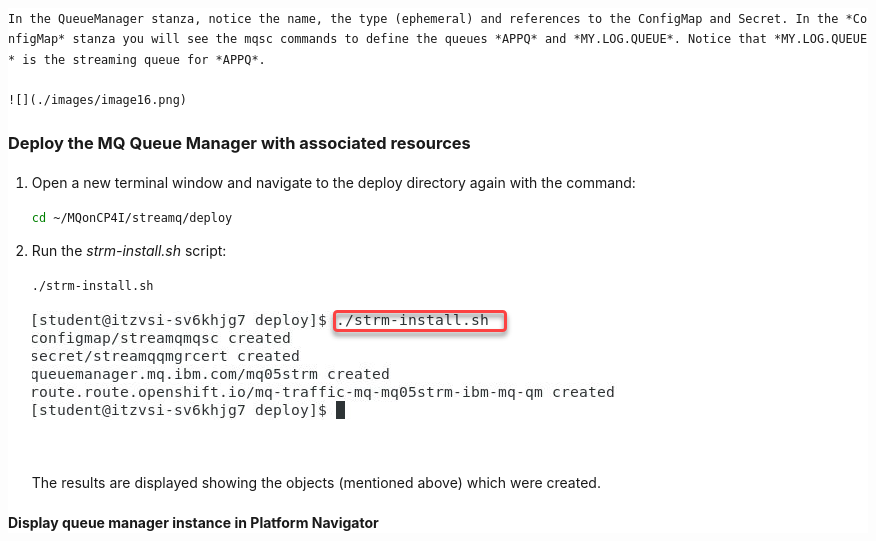 	In the QueueManager stanza, notice the name, the type (ephemeral) and references to the ConfigMap and Secret. In the *ConfigMap* stanza you will see the mqsc commands to define the queues *APPQ* and *MY.LOG.QUEUE*. Notice that *MY.LOG.QUEUE* is the streaming queue for *APPQ*.

	![](./images/image16.png)

### Deploy the MQ Queue Manager with associated resources

1. Open a new terminal window and navigate to the deploy directory again with the command:

	```sh
	cd ~/MQonCP4I/streamq/deploy
	```
	
1. Run the *strm-install.sh* script:

	```sh
	./strm-install.sh
	```

	![](./images/image17.png)

	The results are displayed showing the objects (mentioned above) which were created.
	
#### Display queue manager instance in Platform Navigator
